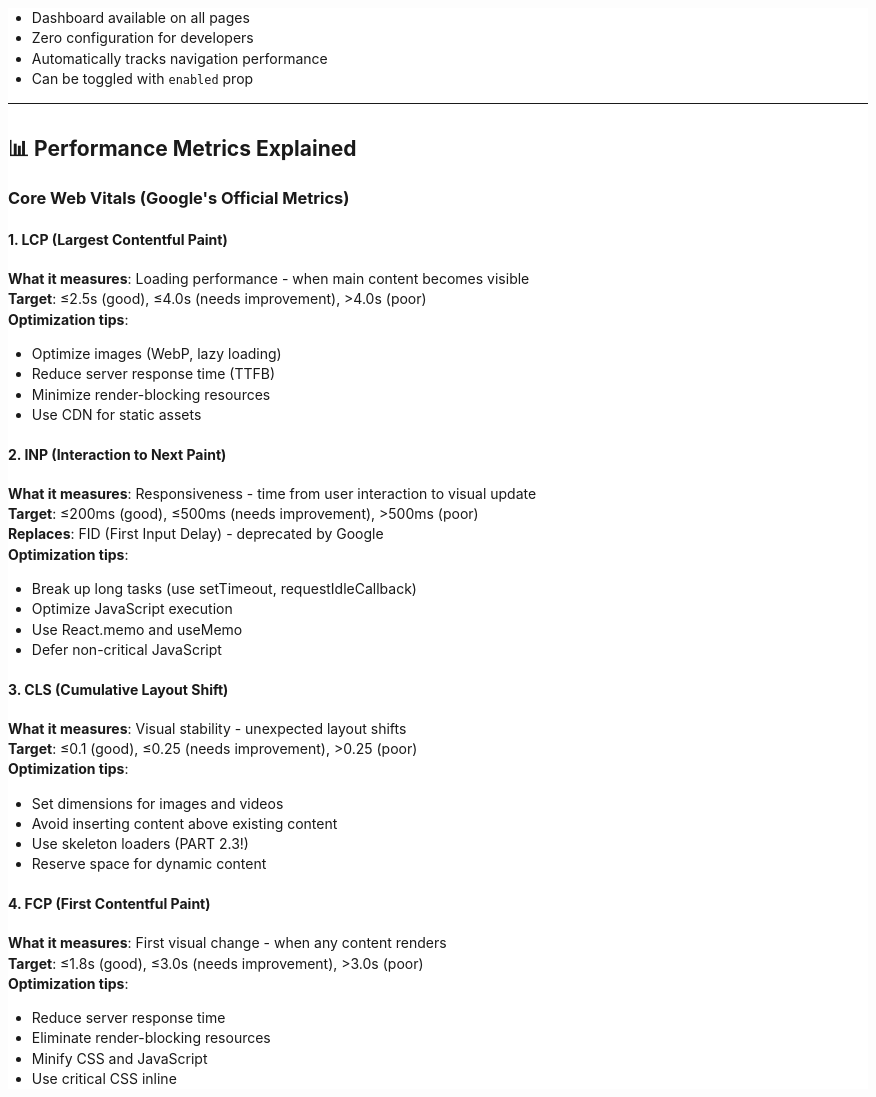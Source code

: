 - Dashboard available on all pages
- Zero configuration for developers
- Automatically tracks navigation performance
- Can be toggled with `enabled` prop

---

## 📊 Performance Metrics Explained

### Core Web Vitals (Google's Official Metrics)

#### 1. LCP (Largest Contentful Paint)

**What it measures**: Loading performance - when main content becomes visible  
**Target**: ≤2.5s (good), ≤4.0s (needs improvement), >4.0s (poor)  
**Optimization tips**:

- Optimize images (WebP, lazy loading)
- Reduce server response time (TTFB)
- Minimize render-blocking resources
- Use CDN for static assets

#### 2. INP (Interaction to Next Paint)

**What it measures**: Responsiveness - time from user interaction to visual update  
**Target**: ≤200ms (good), ≤500ms (needs improvement), >500ms (poor)  
**Replaces**: FID (First Input Delay) - deprecated by Google  
**Optimization tips**:

- Break up long tasks (use setTimeout, requestIdleCallback)
- Optimize JavaScript execution
- Use React.memo and useMemo
- Defer non-critical JavaScript

#### 3. CLS (Cumulative Layout Shift)

**What it measures**: Visual stability - unexpected layout shifts  
**Target**: ≤0.1 (good), ≤0.25 (needs improvement), >0.25 (poor)  
**Optimization tips**:

- Set dimensions for images and videos
- Avoid inserting content above existing content
- Use skeleton loaders (PART 2.3!)
- Reserve space for dynamic content

#### 4. FCP (First Contentful Paint)

**What it measures**: First visual change - when any content renders  
**Target**: ≤1.8s (good), ≤3.0s (needs improvement), >3.0s (poor)  
**Optimization tips**:

- Reduce server response time
- Eliminate render-blocking resources
- Minify CSS and JavaScript
- Use critical CSS inline
